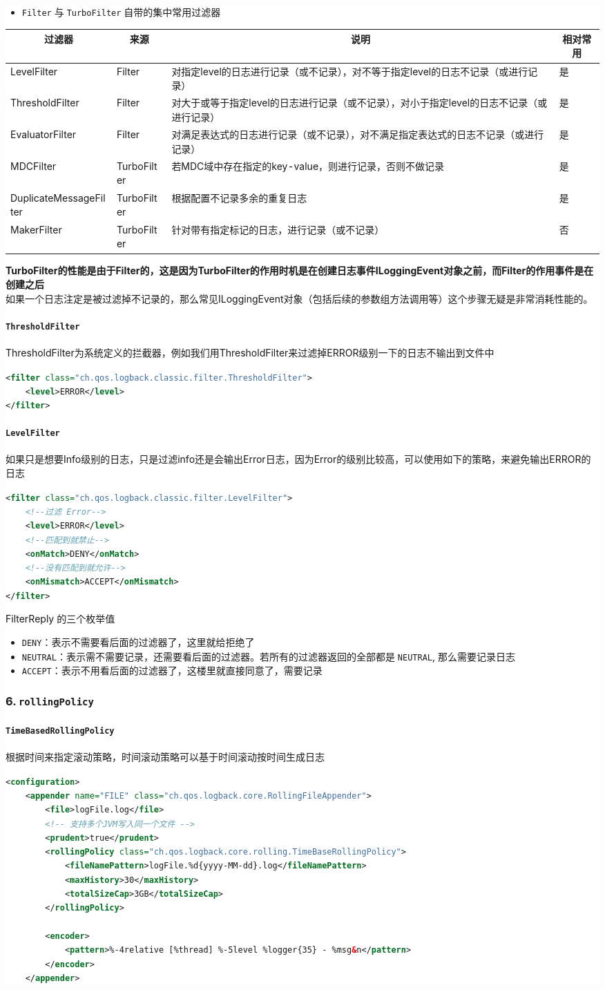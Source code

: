 - `Filter` 与 `TurboFilter` 自带的集中常用过滤器


| 过滤器                 | 来源        | 说明                                                         | 相对常用 |
| ---------------------- | ----------- | ------------------------------------------------------------ | -------- |
| LevelFilter            | Filter      | 对指定level的日志进行记录（或不记录），对不等于指定level的日志不记录（或进行记录） | 是       |
| ThresholdFilter        | Filter      | 对大于或等于指定level的日志进行记录（或不记录），对小于指定level的日志不记录（或进行记录） | 是       |
| EvaluatorFilter        | Filter      | 对满足表达式的日志进行记录（或不记录），对不满足指定表达式的日志不记录（或进行记录） | 是       |
| MDCFilter              | TurboFilter | 若MDC域中存在指定的key-value，则进行记录，否则不做记录       | 是       |
| DuplicateMessageFilter | TurboFilter | 根据配置不记录多余的重复日志                                 | 是       |
| MakerFilter            | TurboFilter | 针对带有指定标记的日志，进行记录（或不记录）                 | 否       |

**TurboFilter的性能是由于Filter的，这是因为TurboFilter的作用时机是在创建日志事件ILoggingEvent对象之前，而Filter的作用事件是在创建之后**  
如果一个日志注定是被过滤掉不记录的，那么常见ILoggingEvent对象（包括后续的参数组方法调用等）这个步骤无疑是非常消耗性能的。


#### `ThresholdFilter`
ThresholdFilter为系统定义的拦截器，例如我们用ThresholdFilter来过滤掉ERROR级别一下的日志不输出到文件中
```xml
<filter class="ch.qos.logback.classic.filter.ThresholdFilter">
    <level>ERROR</level>
</filter>
```

#### `LevelFilter`
如果只是想要Info级别的日志，只是过滤info还是会输出Error日志，因为Error的级别比较高，可以使用如下的策略，来避免输出ERROR的日志
```xml
<filter class="ch.qos.logback.classic.filter.LevelFilter">
    <!--过滤 Error-->
    <level>ERROR</level>
    <!--匹配到就禁止-->
    <onMatch>DENY</onMatch>
    <!--没有匹配到就允许-->
    <onMismatch>ACCEPT</onMismatch>
</filter>
```

FilterReply 的三个枚举值
- `DENY`：表示不需要看后面的过滤器了，这里就给拒绝了
- `NEUTRAL`：表示需不需要记录，还需要看后面的过滤器。若所有的过滤器返回的全部都是 `NEUTRAL`, 那么需要记录日志
- `ACCEPT`：表示不用看后面的过滤器了，这楼里就直接同意了，需要记录

### 6. `rollingPolicy`

#### `TimeBasedRollingPolicy`

根据时间来指定滚动策略，时间滚动策略可以基于时间滚动按时间生成日志
```xml
<configuration>
    <appender name="FILE" class="ch.qos.logback.core.RollingFileAppender">
        <file>logFile.log</file>
        <!-- 支持多个JVM写入同一个文件 -->
        <prudent>true</prudent>
        <rollingPolicy class="ch.qos.logback.core.rolling.TimeBaseRollingPolicy">
            <fileNamePattern>logFile.%d{yyyy-MM-dd}.log</fileNamePattern>
            <maxHistory>30</maxHistory>
            <totalSizeCap>3GB</totalSizeCap>
        </rollingPolicy>
        
        <encoder>
            <pattern>%-4relative [%thread] %-5level %logger{35} - %msg&n</pattern>
        </encoder>
    </appender>
```